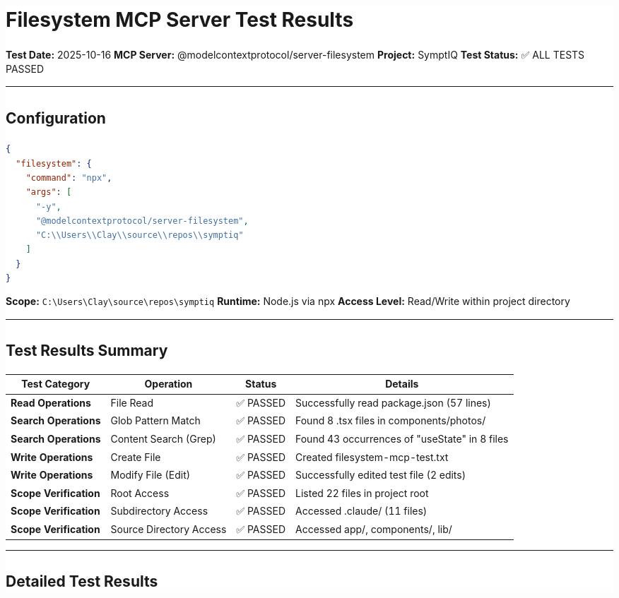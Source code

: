 # Filesystem MCP Server Test Results

**Test Date:** 2025-10-16
**MCP Server:** @modelcontextprotocol/server-filesystem
**Project:** SymptIQ
**Test Status:** ✅ ALL TESTS PASSED

---

## Configuration

```json
{
  "filesystem": {
    "command": "npx",
    "args": [
      "-y",
      "@modelcontextprotocol/server-filesystem",
      "C:\\Users\\Clay\\source\\repos\\symptiq"
    ]
  }
}
```

**Scope:** `C:\Users\Clay\source\repos\symptiq`
**Runtime:** Node.js via npx
**Access Level:** Read/Write within project directory

---

## Test Results Summary

| Test Category | Operation | Status | Details |
|--------------|-----------|--------|---------|
| **Read Operations** | File Read | ✅ PASSED | Successfully read package.json (57 lines) |
| **Search Operations** | Glob Pattern Match | ✅ PASSED | Found 8 .tsx files in components/photos/ |
| **Search Operations** | Content Search (Grep) | ✅ PASSED | Found 43 occurrences of "useState" in 8 files |
| **Write Operations** | Create File | ✅ PASSED | Created filesystem-mcp-test.txt |
| **Write Operations** | Modify File (Edit) | ✅ PASSED | Successfully edited test file (2 edits) |
| **Scope Verification** | Root Access | ✅ PASSED | Listed 22 files in project root |
| **Scope Verification** | Subdirectory Access | ✅ PASSED | Accessed .claude/ (11 files) |
| **Scope Verification** | Source Directory Access | ✅ PASSED | Accessed app/, components/, lib/ |

---

## Detailed Test Results
